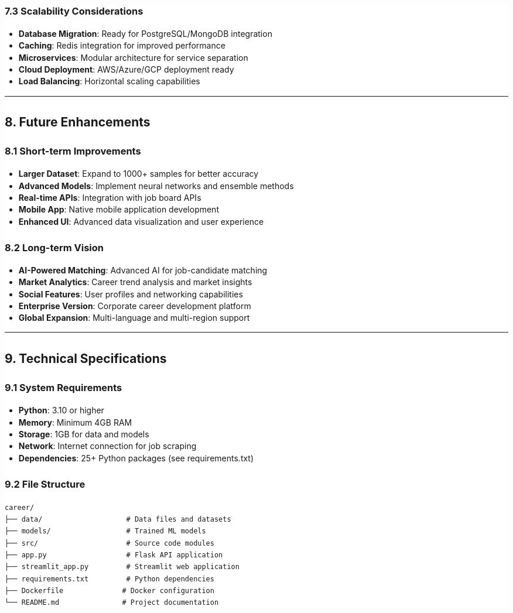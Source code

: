 ### **7.3 Scalability Considerations**
- **Database Migration**: Ready for PostgreSQL/MongoDB integration
- **Caching**: Redis integration for improved performance
- **Microservices**: Modular architecture for service separation
- **Cloud Deployment**: AWS/Azure/GCP deployment ready
- **Load Balancing**: Horizontal scaling capabilities

---

## **8. Future Enhancements**

### **8.1 Short-term Improvements**
- **Larger Dataset**: Expand to 1000+ samples for better accuracy
- **Advanced Models**: Implement neural networks and ensemble methods
- **Real-time APIs**: Integration with job board APIs
- **Mobile App**: Native mobile application development
- **Enhanced UI**: Advanced data visualization and user experience

### **8.2 Long-term Vision**
- **AI-Powered Matching**: Advanced AI for job-candidate matching
- **Market Analytics**: Career trend analysis and market insights
- **Social Features**: User profiles and networking capabilities
- **Enterprise Version**: Corporate career development platform
- **Global Expansion**: Multi-language and multi-region support

---

## **9. Technical Specifications**

### **9.1 System Requirements**
- **Python**: 3.10 or higher
- **Memory**: Minimum 4GB RAM
- **Storage**: 1GB for data and models
- **Network**: Internet connection for job scraping
- **Dependencies**: 25+ Python packages (see requirements.txt)

### **9.2 File Structure**
```
career/
├── data/                    # Data files and datasets
├── models/                  # Trained ML models
├── src/                     # Source code modules
├── app.py                   # Flask API application
├── streamlit_app.py         # Streamlit web application
├── requirements.txt         # Python dependencies
├── Dockerfile              # Docker configuration
└── README.md               # Project documentation
```
